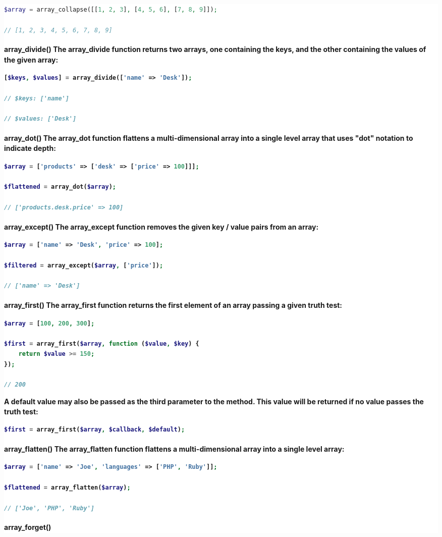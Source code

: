 ```php
$array = array_collapse([[1, 2, 3], [4, 5, 6], [7, 8, 9]]);

// [1, 2, 3, 4, 5, 6, 7, 8, 9]
```
<a name="method-array-divide"></a>
	<h4 id="collection-method">array_divide()
The array_divide function returns two arrays, one containing the keys, and the other containing the values of the given array:
```php
[$keys, $values] = array_divide(['name' => 'Desk']);

// $keys: ['name']

// $values: ['Desk']
```
<a name="method-array-dot"></a>
	<h4 id="collection-method">array_dot()
The array_dot function flattens a multi-dimensional array into a single level array that uses "dot" notation to indicate depth:
```php
$array = ['products' => ['desk' => ['price' => 100]]];

$flattened = array_dot($array);

// ['products.desk.price' => 100]
```
<a name="method-array-except"></a>
	<h4 id="collection-method">array_except()
The array_except function removes the given key / value pairs from an array:
```php
$array = ['name' => 'Desk', 'price' => 100];

$filtered = array_except($array, ['price']);

// ['name' => 'Desk']
```
<a name="method-array-first"></a>
	<h4 id="collection-method">array_first()
The array_first function returns the first element of an array passing a given truth test:
```php
$array = [100, 200, 300];

$first = array_first($array, function ($value, $key) {
    return $value >= 150;
});

// 200
```
A default value may also be passed as the third parameter to the method. This value will be returned if no value passes the truth test:
```php
$first = array_first($array, $callback, $default);
```
<a name="method-array-flatten"></a>
	<h4 id="collection-method">array_flatten()
The array_flatten function flattens a multi-dimensional array into a single level array:
```php
$array = ['name' => 'Joe', 'languages' => ['PHP', 'Ruby']];

$flattened = array_flatten($array);

// ['Joe', 'PHP', 'Ruby']
```
<a name="method-array-forget"></a>
	<h4 id="collection-method">array_forget()